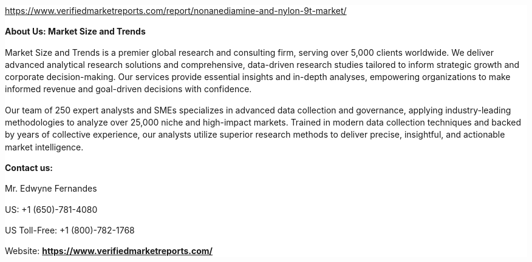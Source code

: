 <a href="https://www.verifiedmarketreports.com/report/nonanediamine-and-nylon-9t-market/">https://www.verifiedmarketreports.com/report/nonanediamine-and-nylon-9t-market/</a></strong></p><p><strong>About Us: Market Size and Trends</strong></p><p>Market Size and Trends is a premier global research and consulting firm, serving over 5,000 clients worldwide. We deliver advanced analytical research solutions and comprehensive, data-driven research studies tailored to inform strategic growth and corporate decision-making. Our services provide essential insights and in-depth analyses, empowering organizations to make informed revenue and goal-driven decisions with confidence.</p><p>Our team of 250 expert analysts and SMEs specializes in advanced data collection and governance, applying industry-leading methodologies to analyze over 25,000 niche and high-impact markets. Trained in modern data collection techniques and backed by years of collective experience, our analysts utilize superior research methods to deliver precise, insightful, and actionable market intelligence.</p><p><strong>Contact us:</strong></p><p>Mr. Edwyne Fernandes</p><p>US: +1 (650)-781-4080</p><p>US Toll-Free: +1 (800)-782-1768</p><p>Website: <strong><a href="https://www.verifiedmarketreports.com/">https://www.verifiedmarketreports.com/</a></strong></p>
